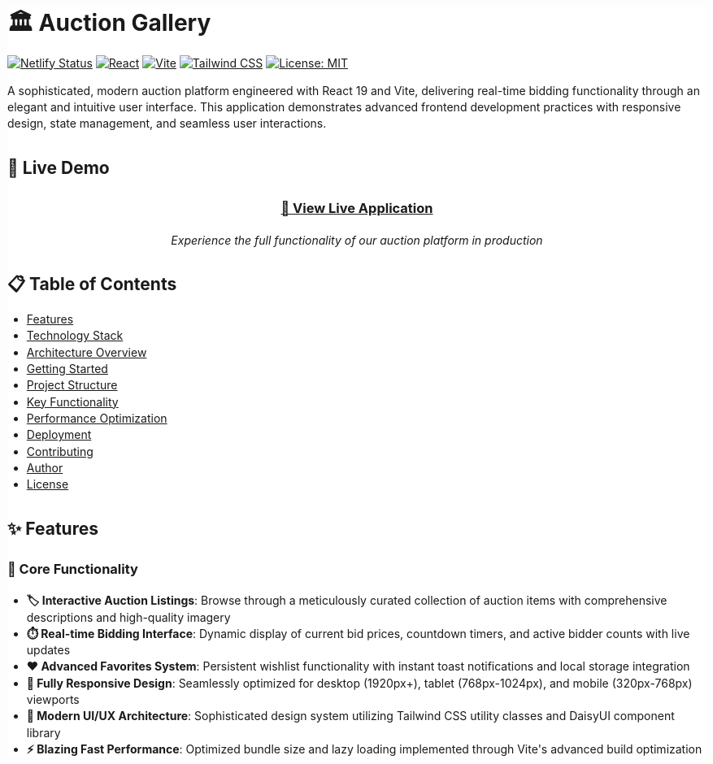 # 🏛️ Auction Gallery

[![Netlify Status](https://api.netlify.com/api/v1/badges/12345678-1234-1234-1234-123456789abc/deploy-status)](https://app.netlify.com/sites/assignment7-auction/deploys)
[![React](https://img.shields.io/badge/React-19.0.0-61DAFB?style=flat-square&logo=react&logoColor=white)](https://reactjs.org/)
[![Vite](https://img.shields.io/badge/Vite-6.2.0-646CFF?style=flat-square&logo=vite&logoColor=white)](https://vitejs.dev/)
[![Tailwind CSS](https://img.shields.io/badge/Tailwind_CSS-4.1.3-38B2AC?style=flat-square&logo=tailwind-css&logoColor=white)](https://tailwindcss.com/)
[![License: MIT](https://img.shields.io/badge/License-MIT-yellow.svg?style=flat-square)](https://opensource.org/licenses/MIT)

A sophisticated, modern auction platform engineered with React 19 and Vite, delivering real-time bidding functionality through an elegant and intuitive user interface. This application demonstrates advanced frontend development practices with responsive design, state management, and seamless user interactions.

## 🌟 Live Demo

<div align="center">

### [**🚀 View Live Application**](https://assignment7-auction.netlify.app/)

*Experience the full functionality of our auction platform in production*

</div>

## 📋 Table of Contents

- [Features](#-features)
- [Technology Stack](#️-technology-stack)
- [Architecture Overview](#-architecture-overview)
- [Getting Started](#-getting-started)
- [Project Structure](#-project-structure)
- [Key Functionality](#-key-functionality)
- [Performance Optimization](#-performance-optimization)
- [Deployment](#-deployment)
- [Contributing](#-contributing)
- [Author](#-author)
- [License](#-license)

## ✨ Features

### 🎯 Core Functionality
- **🏷️ Interactive Auction Listings**: Browse through a meticulously curated collection of auction items with comprehensive descriptions and high-quality imagery
- **⏱️ Real-time Bidding Interface**: Dynamic display of current bid prices, countdown timers, and active bidder counts with live updates
- **❤️ Advanced Favorites System**: Persistent wishlist functionality with instant toast notifications and local storage integration
- **📱 Fully Responsive Design**: Seamlessly optimized for desktop (1920px+), tablet (768px-1024px), and mobile (320px-768px) viewports
- **🎨 Modern UI/UX Architecture**: Sophisticated design system utilizing Tailwind CSS utility classes and DaisyUI component library
- **⚡ Blazing Fast Performance**: Optimized bundle size and lazy loading implemented through Vite's advanced build optimization
